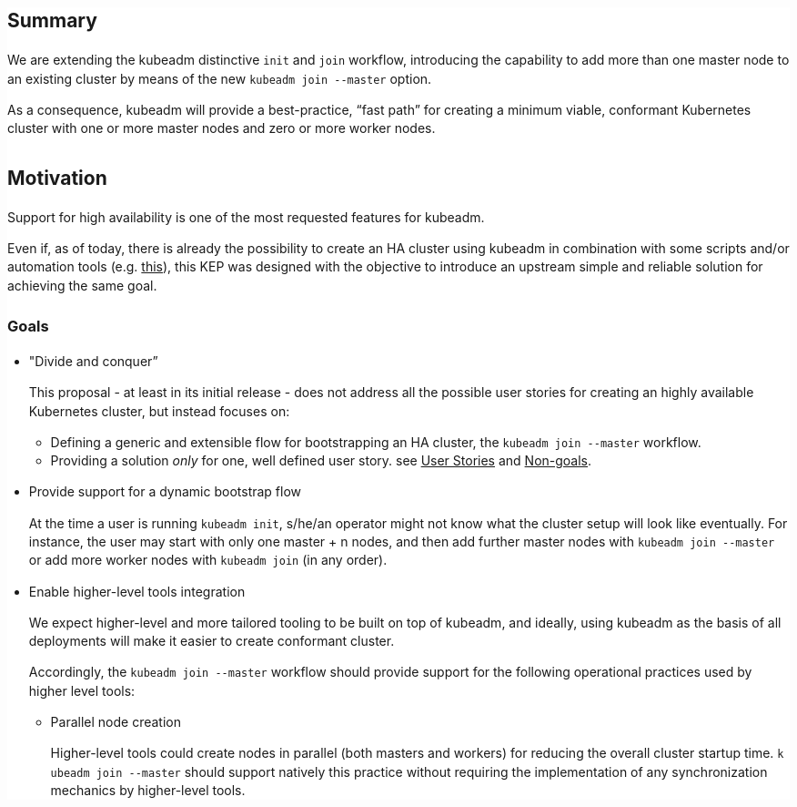 ## Summary

We are extending the kubeadm distinctive `init` and `join` workflow, introducing the
capability to add more than one master node to an existing cluster by means of the
new `kubeadm join --master` option.

As a consequence, kubeadm will provide a best-practice, “fast path” for creating a
minimum viable, conformant Kubernetes cluster with one or more master nodes and
zero or more worker nodes.

## Motivation

Support for high availability is one of the most requested features for kubeadm.

Even if, as of today, there is already the possibility to create an HA cluster
using kubeadm in combination with some scripts and/or automation tools (e.g.
[this](https://kubernetes.io/docs/setup/independent/high-availability/)), this KEP was
designed with the objective to introduce an upstream simple and reliable solution for
achieving the same goal.

### Goals

* "Divide and conquer”

  This proposal - at least in its initial release - does not address all the possible
  user stories for creating an highly available Kubernetes cluster, but instead
  focuses on:

  * Defining a generic and extensible flow for bootstrapping an HA cluster, the
    `kubeadm join --master` workflow.
  * Providing a solution *only* for one, well defined user story. see
    [User Stories](#user-stories) and [Non-goals](#non-goals).

* Provide support for a dynamic bootstrap flow

  At the time a user is running `kubeadm init`, s/he/an operator might not know what
  the cluster setup will look like eventually. For instance, the user may start with
  only one master + n nodes,  and then add further master nodes with `kubeadm join --master`
  or add more worker nodes with `kubeadm join` (in any order).

* Enable higher-level tools integration

  We expect higher-level and more tailored tooling to be built on top of kubeadm,
  and ideally, using kubeadm as the basis of all deployments will make it easier
  to create conformant cluster.

  Accordingly, the `kubeadm join --master` workflow should provide support for
  the following operational practices used by higher level tools:

  * Parallel node creation

    Higher-level tools could create nodes in parallel (both masters and workers)
    for reducing the overall cluster startup time.
    `kubeadm join --master` should support natively this practice without requiring
    the implementation of any synchronization mechanics by higher-level tools.
